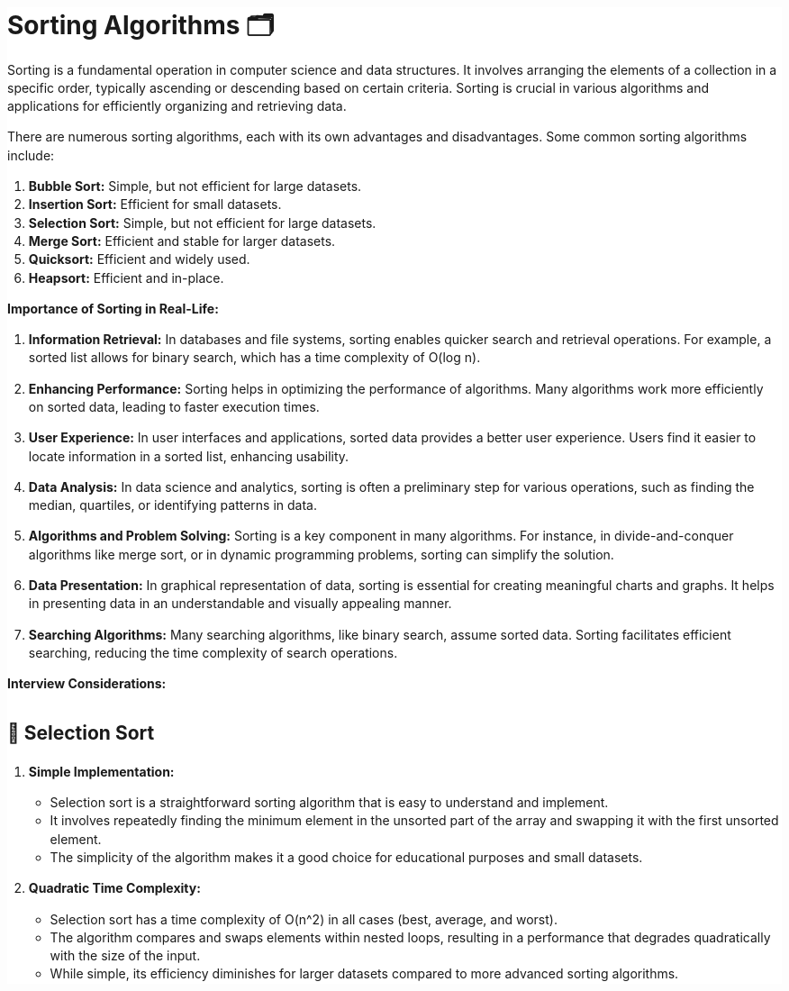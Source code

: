 # Sorting Algorithms 🗂️

Sorting is a fundamental operation in computer science and data structures. It involves arranging the elements of a collection in a specific order, typically ascending or descending based on certain criteria. Sorting is crucial in various algorithms and applications for efficiently organizing and retrieving data.

There are numerous sorting algorithms, each with its own advantages and disadvantages. Some common sorting algorithms include:

1. **Bubble Sort:** Simple, but not efficient for large datasets.
2. **Insertion Sort:** Efficient for small datasets.
3. **Selection Sort:** Simple, but not efficient for large datasets.
4. **Merge Sort:** Efficient and stable for larger datasets.
5. **Quicksort:** Efficient and widely used.
6. **Heapsort:** Efficient and in-place.

**Importance of Sorting in Real-Life:** 

1. **Information Retrieval:** In databases and file systems, sorting enables quicker search and retrieval operations. For example, a sorted list allows for binary search, which has a time complexity of O(log n).

2. **Enhancing Performance:** Sorting helps in optimizing the performance of algorithms. Many algorithms work more efficiently on sorted data, leading to faster execution times.

3. **User Experience:** In user interfaces and applications, sorted data provides a better user experience. Users find it easier to locate information in a sorted list, enhancing usability.

4. **Data Analysis:** In data science and analytics, sorting is often a preliminary step for various operations, such as finding the median, quartiles, or identifying patterns in data.

5. **Algorithms and Problem Solving:** Sorting is a key component in many algorithms. For instance, in divide-and-conquer algorithms like merge sort, or in dynamic programming problems, sorting can simplify the solution.

6. **Data Presentation:** In graphical representation of data, sorting is essential for creating meaningful charts and graphs. It helps in presenting data in an understandable and visually appealing manner.

7. **Searching Algorithms:** Many searching algorithms, like binary search, assume sorted data. Sorting facilitates efficient searching, reducing the time complexity of search operations.

**Interview Considerations:**


## 🔢 Selection Sort

1. **Simple Implementation:**
   - Selection sort is a straightforward sorting algorithm that is easy to understand and implement.
   - It involves repeatedly finding the minimum element in the unsorted part of the array and swapping it with the first unsorted element.
   - The simplicity of the algorithm makes it a good choice for educational purposes and small datasets.

2. **Quadratic Time Complexity:**
   - Selection sort has a time complexity of O(n^2) in all cases (best, average, and worst).
   - The algorithm compares and swaps elements within nested loops, resulting in a performance that degrades quadratically with the size of the input.
   - While simple, its efficiency diminishes for larger datasets compared to more advanced sorting algorithms.
